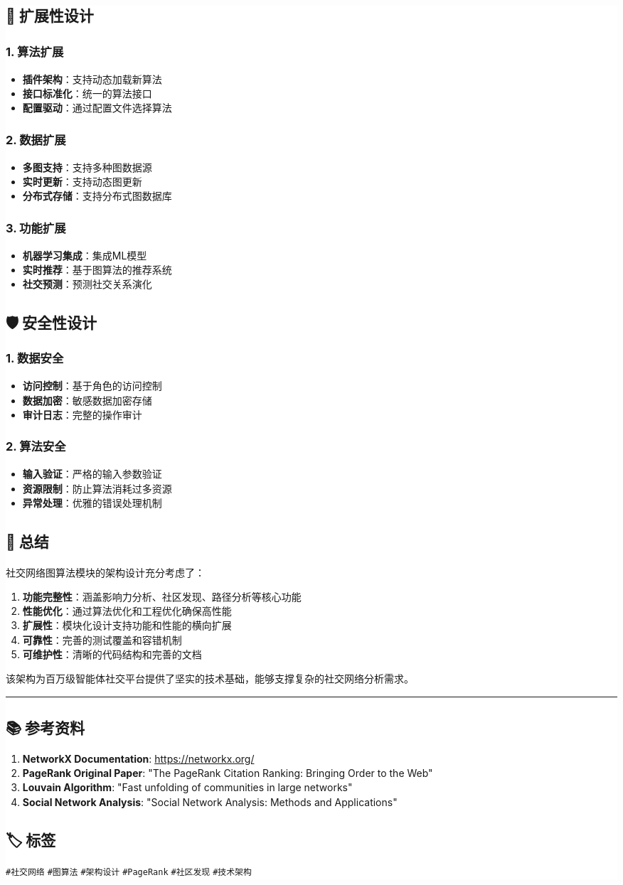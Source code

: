 ## 🔄 扩展性设计

### 1. 算法扩展
- **插件架构**：支持动态加载新算法
- **接口标准化**：统一的算法接口
- **配置驱动**：通过配置文件选择算法

### 2. 数据扩展
- **多图支持**：支持多种图数据源
- **实时更新**：支持动态图更新
- **分布式存储**：支持分布式图数据库

### 3. 功能扩展
- **机器学习集成**：集成ML模型
- **实时推荐**：基于图算法的推荐系统
- **社交预测**：预测社交关系演化

## 🛡️ 安全性设计

### 1. 数据安全
- **访问控制**：基于角色的访问控制
- **数据加密**：敏感数据加密存储
- **审计日志**：完整的操作审计

### 2. 算法安全
- **输入验证**：严格的输入参数验证
- **资源限制**：防止算法消耗过多资源
- **异常处理**：优雅的错误处理机制

## 📝 总结

社交网络图算法模块的架构设计充分考虑了：

1. **功能完整性**：涵盖影响力分析、社区发现、路径分析等核心功能
2. **性能优化**：通过算法优化和工程优化确保高性能
3. **扩展性**：模块化设计支持功能和性能的横向扩展
4. **可靠性**：完善的测试覆盖和容错机制
5. **可维护性**：清晰的代码结构和完善的文档

该架构为百万级智能体社交平台提供了坚实的技术基础，能够支撑复杂的社交网络分析需求。

---

## 📚 参考资料

1. **NetworkX Documentation**: https://networkx.org/
2. **PageRank Original Paper**: "The PageRank Citation Ranking: Bringing Order to the Web"
3. **Louvain Algorithm**: "Fast unfolding of communities in large networks"
4. **Social Network Analysis**: "Social Network Analysis: Methods and Applications"

## 🏷️ 标签

`#社交网络` `#图算法` `#架构设计` `#PageRank` `#社区发现` `#技术架构`